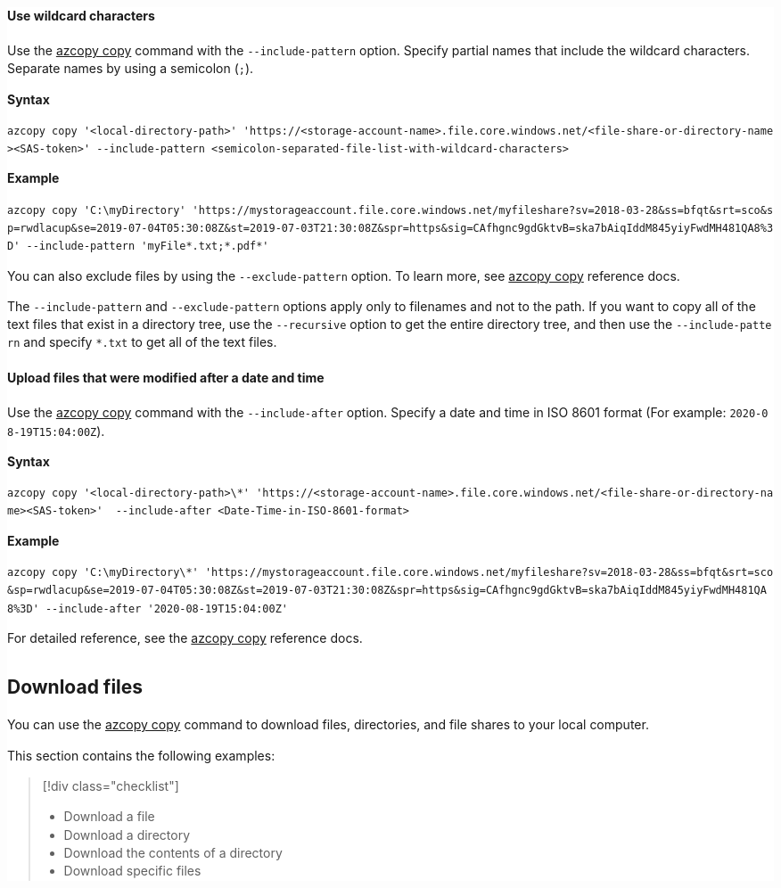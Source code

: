 #### Use wildcard characters

Use the [azcopy copy](storage-ref-azcopy-copy.md) command with the `--include-pattern` option. Specify partial names that include the wildcard characters. Separate names by using a semicolon (`;`).

**Syntax**

`azcopy copy '<local-directory-path>' 'https://<storage-account-name>.file.core.windows.net/<file-share-or-directory-name><SAS-token>' --include-pattern <semicolon-separated-file-list-with-wildcard-characters>`

**Example**

```azcopy
azcopy copy 'C:\myDirectory' 'https://mystorageaccount.file.core.windows.net/myfileshare?sv=2018-03-28&ss=bfqt&srt=sco&sp=rwdlacup&se=2019-07-04T05:30:08Z&st=2019-07-03T21:30:08Z&spr=https&sig=CAfhgnc9gdGktvB=ska7bAiqIddM845yiyFwdMH481QA8%3D' --include-pattern 'myFile*.txt;*.pdf*'
```

You can also exclude files by using the `--exclude-pattern` option. To learn more, see [azcopy copy](storage-ref-azcopy-copy.md) reference docs.

The `--include-pattern` and `--exclude-pattern` options apply only to filenames and not to the path.  If you want to copy all of the text files that exist in a directory tree, use the `--recursive` option to get the entire directory tree, and then use the `--include-pattern` and specify `*.txt` to get all of the text files.

#### Upload files that were modified after a date and time 

Use the [azcopy copy](storage-ref-azcopy-copy.md) command with the `--include-after` option. Specify a date and time in ISO 8601 format (For example: `2020-08-19T15:04:00Z`). 

**Syntax**

`azcopy copy '<local-directory-path>\*' 'https://<storage-account-name>.file.core.windows.net/<file-share-or-directory-name><SAS-token>'  --include-after <Date-Time-in-ISO-8601-format>`

**Example**

```azcopy
azcopy copy 'C:\myDirectory\*' 'https://mystorageaccount.file.core.windows.net/myfileshare?sv=2018-03-28&ss=bfqt&srt=sco&sp=rwdlacup&se=2019-07-04T05:30:08Z&st=2019-07-03T21:30:08Z&spr=https&sig=CAfhgnc9gdGktvB=ska7bAiqIddM845yiyFwdMH481QA8%3D' --include-after '2020-08-19T15:04:00Z'
```

For detailed reference, see the [azcopy copy](storage-ref-azcopy-copy.md) reference docs.

## Download files

You can use the [azcopy copy](storage-ref-azcopy-copy.md) command to download files, directories, and file shares to your local computer.

This section contains the following examples:

> [!div class="checklist"]
> * Download a file
> * Download a directory
> * Download the contents of a directory
> * Download specific files

